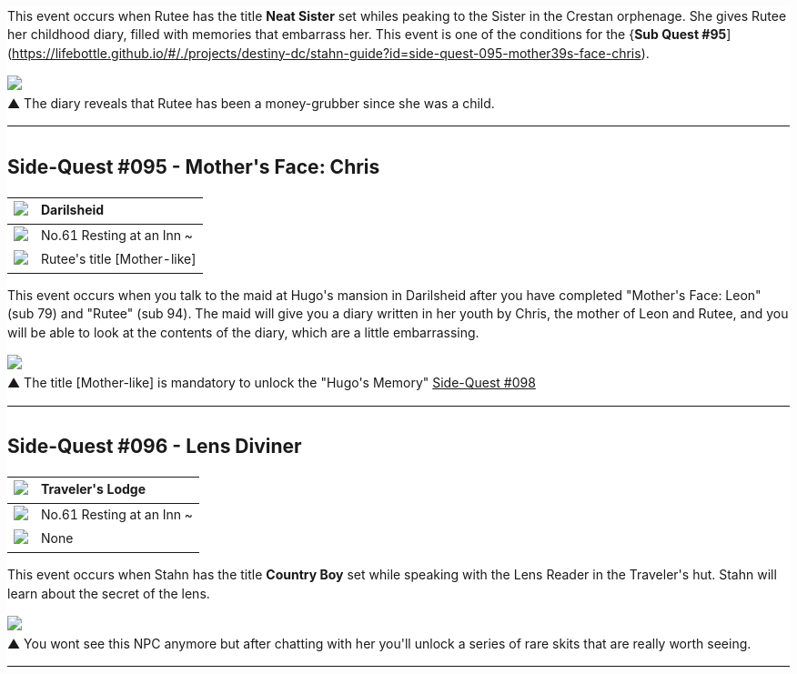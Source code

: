 This event occurs when Rutee has the title **Neat Sister** set  whiles peaking to the Sister in the Crestan orphenage. She gives Rutee her childhood diary, filled with memories that embarrass her. This event is one of the conditions for the {**Sub Quest #95**](https://lifebottle.github.io/#/./projects/destiny-dc/stahn-guide?id=side-quest-095-mother39s-face-chris).



![](stahn-guide/sub094_1.png)  
▲ The diary reveals that Rutee has been a money-grubber since she was a child.

---

## Side-Quest #095 - Mother's Face: Chris

  

|![](https://img.shields.io/badge/-Location-informational?style=for-the-badge&color=lightgray) | Darilsheid   |
| :--------------------------------------------------------------------------------------- | :------------------ |
| ![](https://img.shields.io/badge/-Timeline-informational?style=for-the-badge&color=lightgray) | No.61 Resting at an Inn ~    |
| ![](https://img.shields.io/badge/-Reward-informational?style=for-the-badge&color=lightgray)   | Rutee's title [Mother-like]    |

This event occurs when you talk to the maid at Hugo's mansion in Darilsheid after you have completed "Mother's Face: Leon" (sub 79) and "Rutee" (sub 94). The maid will give you a diary written in her youth by Chris, the mother of Leon and Rutee, and you will be able to look at the contents of the diary, which are a little embarrassing.



![](stahn-guide/sub095_1.png)  
▲ The title [Mother-like] is mandatory to unlock the "Hugo's Memory" [Side-Quest #098](projects/destiny-dc/stahn-guide?id=side-quest-098-hugo39s-memory)

---

## Side-Quest #096 - Lens Diviner

  

|![](https://img.shields.io/badge/-Location-informational?style=for-the-badge&color=lightgray) | Traveler's Lodge   |
| :--------------------------------------------------------------------------------------- | :------------------ |
| ![](https://img.shields.io/badge/-Timeline-informational?style=for-the-badge&color=lightgray) | No.61 Resting at an Inn ~    |
| ![](https://img.shields.io/badge/-Reward-informational?style=for-the-badge&color=lightgray)   | None    |

This event occurs when Stahn has the title **Country Boy** set while speaking with the Lens Reader in the Traveler's hut. Stahn will learn about the secret of the lens.



![](stahn-guide/sub096_1.png)  
▲ You wont see this NPC anymore but after chatting with her you'll unlock a series of rare skits that are really worth seeing.

---

